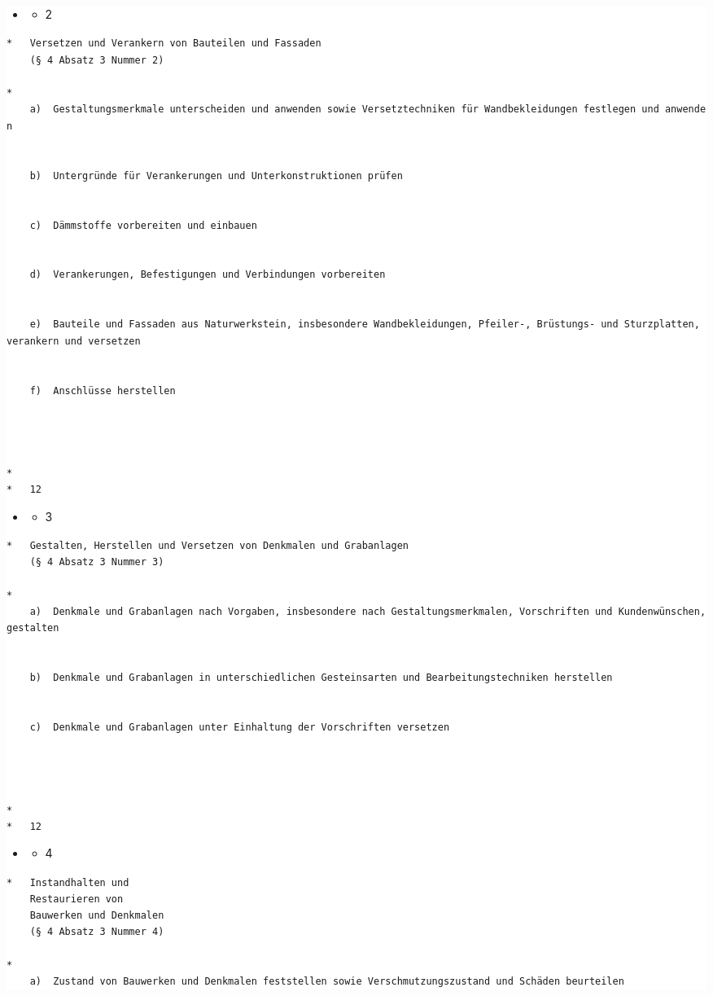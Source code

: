 
*    *   2

    *   Versetzen und Verankern von Bauteilen und Fassaden
        (§ 4 Absatz 3 Nummer 2)

    *
        a)  Gestaltungsmerkmale unterscheiden und anwenden sowie Versetztechniken für Wandbekleidungen festlegen und anwenden


        b)  Untergründe für Verankerungen und Unterkonstruktionen prüfen


        c)  Dämmstoffe vorbereiten und einbauen


        d)  Verankerungen, Befestigungen und Verbindungen vorbereiten


        e)  Bauteile und Fassaden aus Naturwerkstein, insbesondere Wandbekleidungen, Pfeiler-, Brüstungs- und Sturzplatten, verankern und versetzen


        f)  Anschlüsse herstellen




    *
    *   12


*    *   3

    *   Gestalten, Herstellen und Versetzen von Denkmalen und Grabanlagen
        (§ 4 Absatz 3 Nummer 3)

    *
        a)  Denkmale und Grabanlagen nach Vorgaben, insbesondere nach Gestaltungsmerkmalen, Vorschriften und Kundenwünschen, gestalten


        b)  Denkmale und Grabanlagen in unterschiedlichen Gesteinsarten und Bearbeitungstechniken herstellen


        c)  Denkmale und Grabanlagen unter Einhaltung der Vorschriften versetzen




    *
    *   12


*    *   4

    *   Instandhalten und
        Restaurieren von
        Bauwerken und Denkmalen
        (§ 4 Absatz 3 Nummer 4)

    *
        a)  Zustand von Bauwerken und Denkmalen feststellen sowie Verschmutzungszustand und Schäden beurteilen
